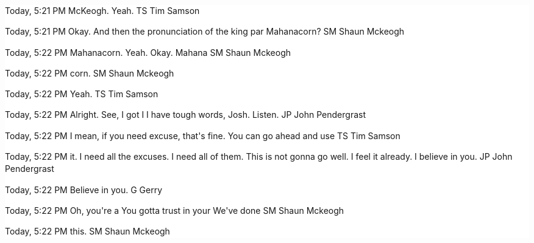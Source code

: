 Today, 5:21 PM
McKeogh. Yeah.
TS
Tim Samson

Today, 5:21 PM
Okay. And then the pronunciation of the king par Mahanacorn?
SM
Shaun Mckeogh

Today, 5:22 PM
Mahanacorn. Yeah. Okay. Mahana
SM
Shaun Mckeogh

Today, 5:22 PM
corn.
SM
Shaun Mckeogh

Today, 5:22 PM
Yeah.
TS
Tim Samson

Today, 5:22 PM
Alright. See, I got I I have tough words, Josh.
Listen.
JP
John Pendergrast

Today, 5:22 PM
I mean, if you need excuse, that's fine. You can go ahead and use
TS
Tim Samson

Today, 5:22 PM
it. I need all the excuses. I need all of them.
This is not gonna go well. I feel it already. I believe in you.
JP
John Pendergrast

Today, 5:22 PM
Believe in you.
G
Gerry

Today, 5:22 PM
Oh, you're a You gotta trust in your We've done
SM
Shaun Mckeogh

Today, 5:22 PM
this.
SM
Shaun Mckeogh
